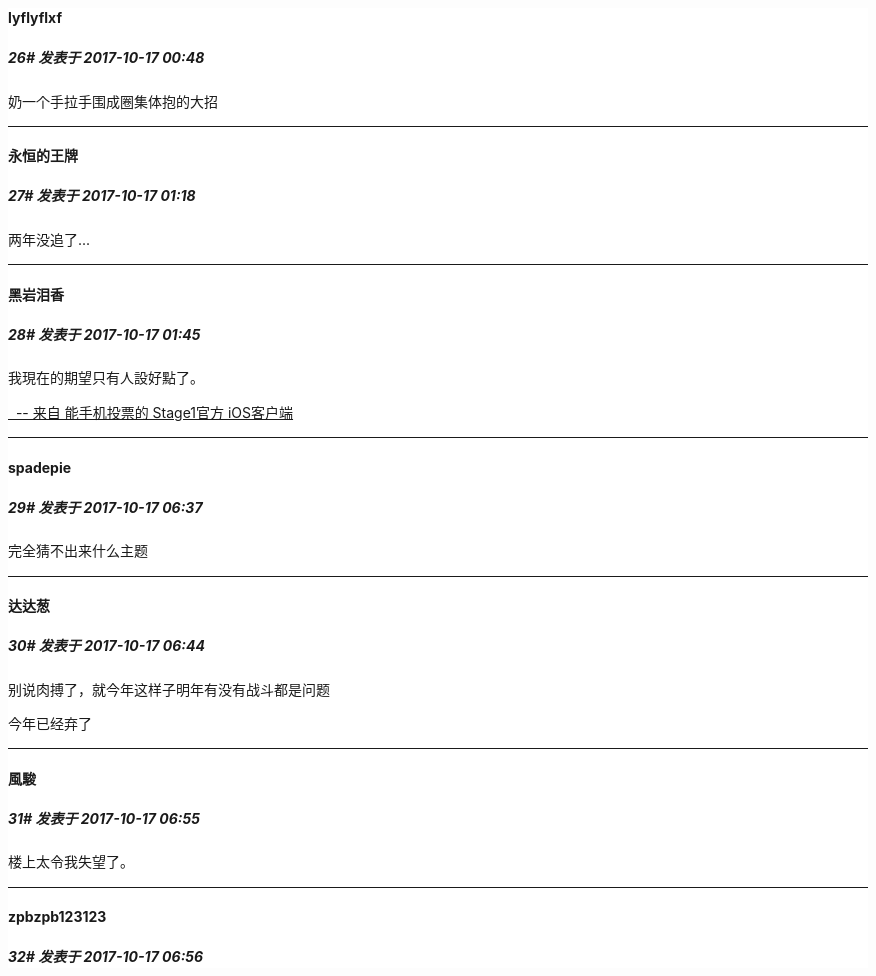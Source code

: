 ####  lyflyflxf  
##### 26#       发表于 2017-10-17 00:48


奶一个手拉手围成圈集体抱的大招


-----

####  永恒的王牌  
##### 27#       发表于 2017-10-17 01:18


两年没追了...


-----

####  黑岩泪香  
##### 28#       发表于 2017-10-17 01:45


我現在的期望只有人設好點了。

[  -- 来自 能手机投票的 Stage1官方 iOS客户端](https://itunes.apple.com/fi/app/saraba1st/id1221237470?mt=8)


-----

####  spadepie  
##### 29#       发表于 2017-10-17 06:37


完全猜不出来什么主题


-----

####  达达葱  
##### 30#       发表于 2017-10-17 06:44


别说肉搏了，就今年这样子明年有没有战斗都是问题

今年已经弃了


-----

####  風駿  
##### 31#       发表于 2017-10-17 06:55


楼上太令我失望了。


-----

####  zpbzpb123123  
##### 32#       发表于 2017-10-17 06:56
